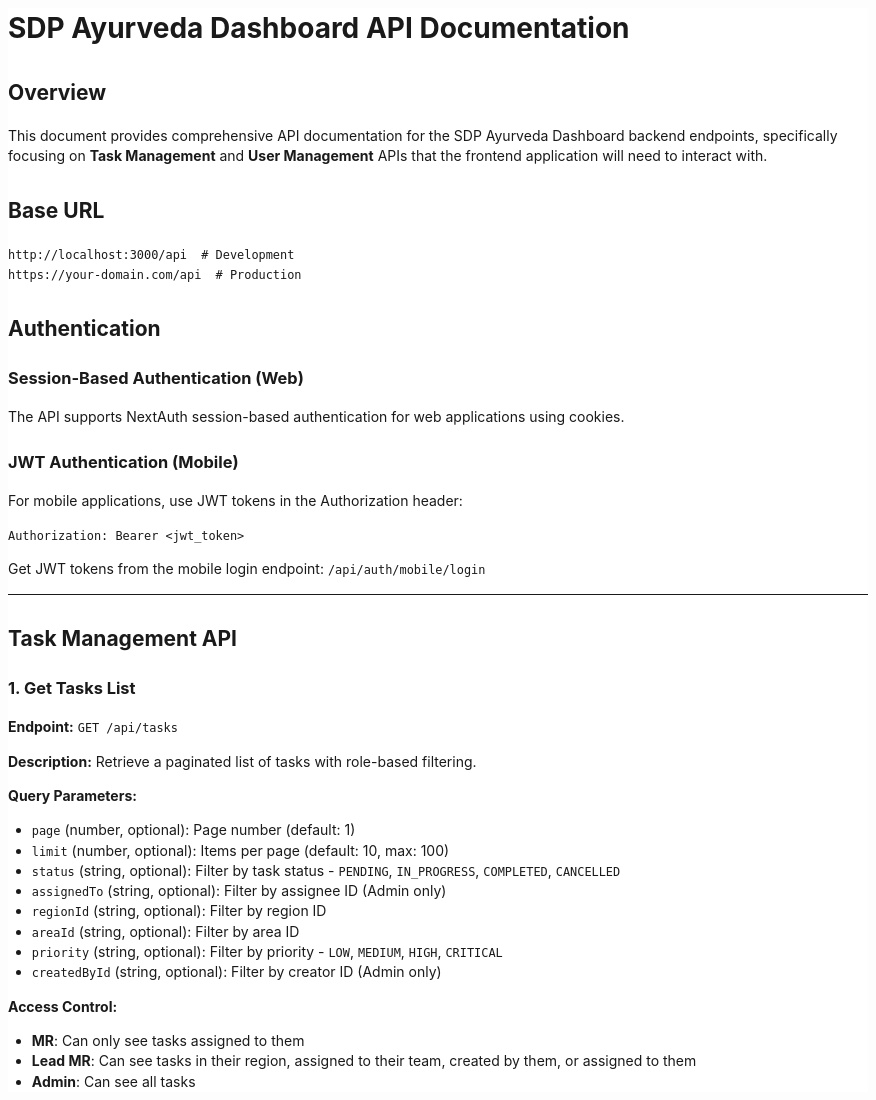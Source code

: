 # SDP Ayurveda Dashboard API Documentation

## Overview

This document provides comprehensive API documentation for the SDP Ayurveda Dashboard backend endpoints, specifically focusing on **Task Management** and **User Management** APIs that the frontend application will need to interact with.

## Base URL
```
http://localhost:3000/api  # Development
https://your-domain.com/api  # Production
```

## Authentication

### Session-Based Authentication (Web)
The API supports NextAuth session-based authentication for web applications using cookies.

### JWT Authentication (Mobile)
For mobile applications, use JWT tokens in the Authorization header:
```
Authorization: Bearer <jwt_token>
```

Get JWT tokens from the mobile login endpoint: `/api/auth/mobile/login`

---

## Task Management API

### 1. Get Tasks List

**Endpoint:** `GET /api/tasks`

**Description:** Retrieve a paginated list of tasks with role-based filtering.

**Query Parameters:**
- `page` (number, optional): Page number (default: 1)
- `limit` (number, optional): Items per page (default: 10, max: 100)
- `status` (string, optional): Filter by task status - `PENDING`, `IN_PROGRESS`, `COMPLETED`, `CANCELLED`
- `assignedTo` (string, optional): Filter by assignee ID (Admin only)
- `regionId` (string, optional): Filter by region ID
- `areaId` (string, optional): Filter by area ID
- `priority` (string, optional): Filter by priority - `LOW`, `MEDIUM`, `HIGH`, `CRITICAL`
- `createdById` (string, optional): Filter by creator ID (Admin only)

**Access Control:**
- **MR**: Can only see tasks assigned to them
- **Lead MR**: Can see tasks in their region, assigned to their team, created by them, or assigned to them
- **Admin**: Can see all tasks
